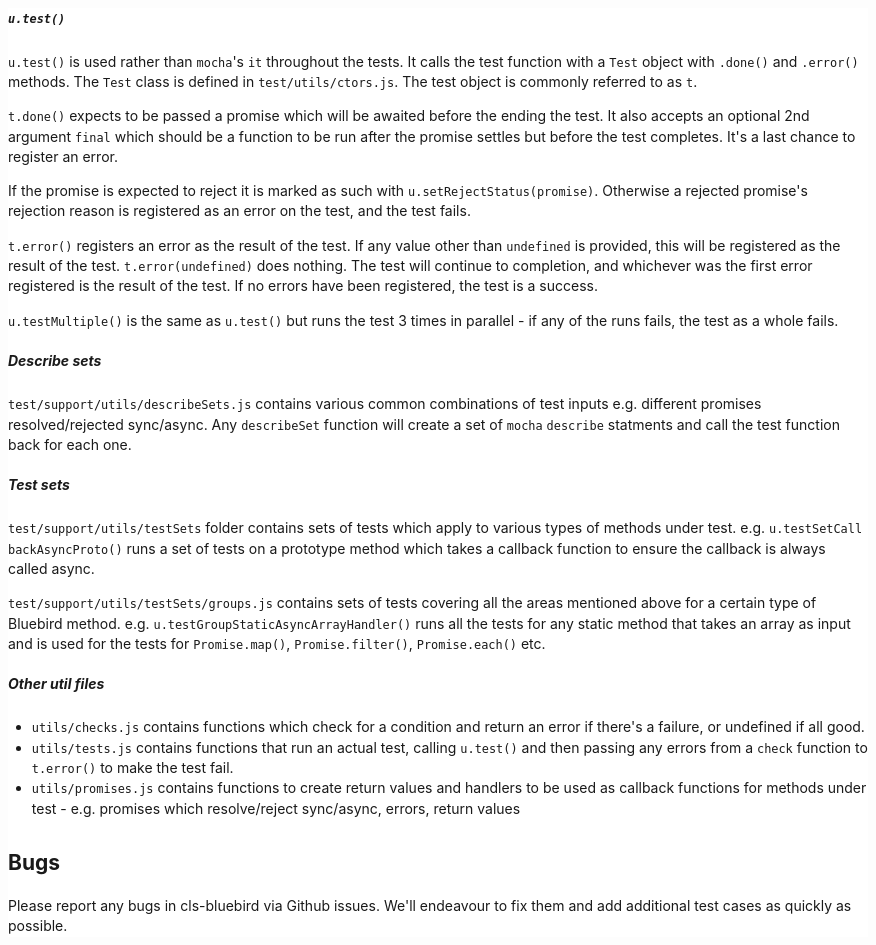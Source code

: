 ##### `u.test()`

`u.test()` is used rather than `mocha`'s `it` throughout the tests. It calls the test function with a `Test` object with `.done()` and `.error()` methods. The `Test` class is defined in `test/utils/ctors.js`. The test object is commonly referred to as `t`.

`t.done()` expects to be passed a promise which will be awaited before the ending the test. It also accepts an optional 2nd argument `final` which should be a function to be run after the promise settles but before the test completes. It's a last chance to register an error.

If the promise is expected to reject it is marked as such with `u.setRejectStatus(promise)`. Otherwise a rejected promise's rejection reason is registered as an error on the test, and the test fails.

`t.error()` registers an error as the result of the test. If any value other than `undefined` is provided, this will be registered as the result of the test. `t.error(undefined)` does nothing. The test will continue to completion, and whichever was the first error registered is the result of the test. If no errors have been registered, the test is a success.

`u.testMultiple()` is the same as `u.test()` but runs the test 3 times in parallel - if any of the runs fails, the test as a whole fails.

##### Describe sets

`test/support/utils/describeSets.js` contains various common combinations of test inputs e.g. different promises resolved/rejected sync/async. Any `describeSet` function will create a set of `mocha` `describe` statments and call the test function back for each one.

##### Test sets

`test/support/utils/testSets` folder contains sets of tests which apply to various types of methods under test. e.g. `u.testSetCallbackAsyncProto()` runs a set of tests on a prototype method which takes a callback function to ensure the callback is always called async.

`test/support/utils/testSets/groups.js` contains sets of tests covering all the areas mentioned above for a certain type of Bluebird method. e.g. `u.testGroupStaticAsyncArrayHandler()` runs all the tests for any static method that takes an array as input and is used for the tests for `Promise.map()`, `Promise.filter()`, `Promise.each()` etc.

##### Other util files

* `utils/checks.js` contains functions which check for a condition and return an error if there's a failure, or undefined if all good.
* `utils/tests.js` contains functions that run an actual test, calling `u.test()` and then passing any errors from a `check` function to `t.error()` to make the test fail.
* `utils/promises.js` contains functions to create return values and handlers to be used as callback functions for methods under test - e.g. promises which resolve/reject sync/async, errors, return values

## Bugs

Please report any bugs in cls-bluebird via Github issues. We'll endeavour to fix them and add additional test cases as quickly as possible.
